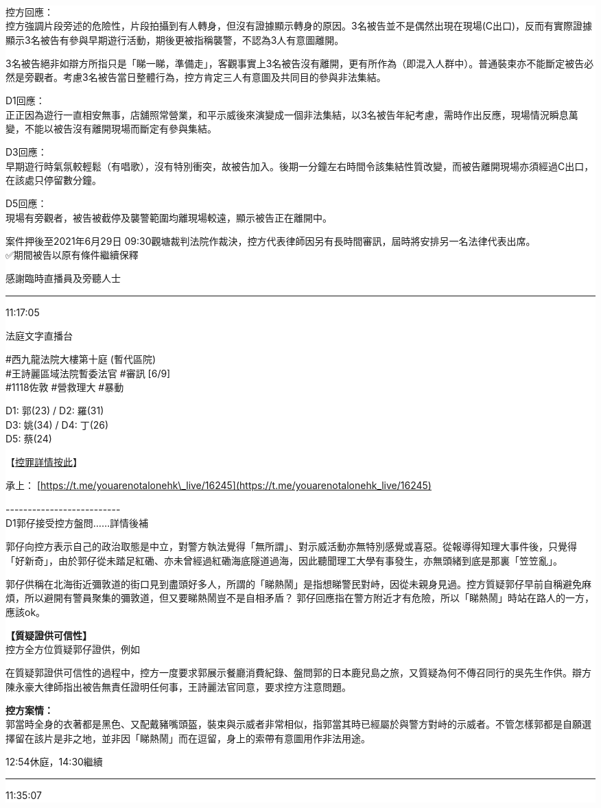 控方回應：  
控方強調片段旁述的危險性，片段拍攝到有人轉身，但沒有證據顯示轉身的原因。3名被告並不是偶然出現在現場(C出口)，反而有實際證據顯示3名被告有參與早期遊行活動，期後更被指稱襲警，不認為3人有意圖離開。  
  
3名被告絕非如辯方所指只是「睇一睇，準備走」，客觀事實上3名被告沒有離開，更有所作為（即混入人群中）。普通裝束亦不能斷定被告必然是旁觀者。考慮3名被告當日整體行為，控方肯定三人有意圖及共同目的參與非法集結。  
  
D1回應：  
正正因為遊行一直相安無事，店舖照常營業，和平示威後來演變成一個非法集結，以3名被告年紀考慮，需時作出反應，現場情況瞬息萬變，不能以被告沒有離開現場而斷定有參與集結。  
  
D3回應：  
早期遊行時氣氛較輕鬆（有唱歌），沒有特別衝突，故被告加入。後期一分鐘左右時間令該集結性質改變，而被告離開現場亦須經過C出口，在該處只停留數分鐘。  
  
D5回應：  
現場有旁觀者，被告被截停及襲警範圍均離現場較遠，顯示被告正在離開中。  
  
案件押後至2021年6月29日 09:30觀塘裁判法院作裁決，控方代表律師因另有長時間審訊，屆時將安排另一名法律代表出席。  
✅期間被告以原有條件繼續保釋  
  
感謝臨時直播員及旁聽人士

---
      
11:17:05

法庭文字直播台

\#西九龍法院大樓第十庭 (暫代區院)  
\#王詩麗區域法院暫委法官 \#審訊 \[6/9\]  
\#1118佐敦 \#營救理大 \#暴動  
  
D1: 郭(23) / D2: 羅(31)  
D3: 姚(34) / D4: 丁(26)  
D5: 蔡(24)  
  
【[控罪詳情按此](https://t.me/youarenotalonehk_live/16089)】  
  
承上： [https://t.me/youarenotalonehk\_live/16245](https://t.me/youarenotalonehk_live/16245)  
  
\--------------------------  
D1郭仔接受控方盤問……詳情後補  
  
郭仔向控方表示自己的政治取態是中立，對警方執法覺得「無所謂」、對示威活動亦無特別感覺或喜惡。從報導得知理大事件後，只覺得「好新奇」，由於郭仔從未踏足紅磡、亦未曾經過紅磡海底隧道過海，因此聽聞理工大學有事發生，亦無頭緒到底是那裏「笠笠亂」。  
  
郭仔供稱在北海街近彌敦道的街口見到盡頭好多人，所謂的「睇熱鬧」是指想睇警民對峙，因從未親身見過。控方質疑郭仔早前自稱避免麻煩，所以避開有警員聚集的彌敦道，但又要睇熱鬧豈不是自相矛盾？ 郭仔回應指在警方附近才有危險，所以「睇熱鬧」時站在路人的一方，應該ok。  
  
  
**【質疑證供可信性】**  
控方全方位質疑郭仔證供，例如  
  
在質疑郭證供可信性的過程中，控方一度要求郭展示餐廳消費紀錄、盤問郭的日本鹿兒島之旅，又質疑為何不傳召同行的吳先生作供。辯方陳永豪大律師指出被告無責任證明任何事，王詩麗法官同意，要求控方注意問題。  
  
**控方案情：**  
郭當時全身的衣著都是黑色、又配戴豬嘴頭盔，裝束與示威者非常相似，指郭當其時已經屬於與警方對峙的示威者。不管怎樣郭都是自願選擇留在該片是非之地，並非因「睇熱鬧」而在逗留，身上的索帶有意圖用作非法用途。  
  
12:54休庭，14:30繼續

---
      
11:35:07
